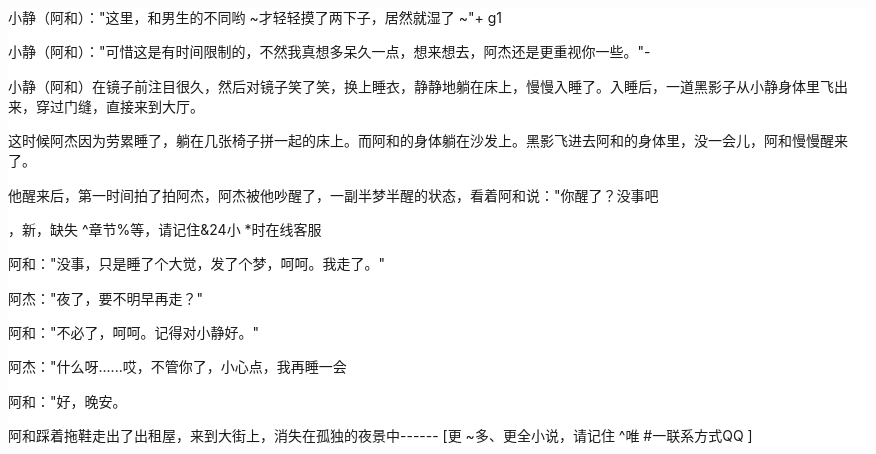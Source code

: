 

小静（阿和）："这里，和男生的不同哟 ~才轻轻摸了两下子，居然就湿了 ~"+ g1





小静（阿和）："可惜这是有时间限制的，不然我真想多呆久一点，想来想去，阿杰还是更重视你一些。"-





小静（阿和）在镜子前注目很久，然后对镜子笑了笑，换上睡衣，静静地躺在床上，慢慢入睡了。入睡后，一道黑影子从小静身体里飞出来，穿过门缝，直接来到大厅。





这时候阿杰因为劳累睡了，躺在几张椅子拼一起的床上。而阿和的身体躺在沙发上。黑影飞进去阿和的身体里，没一会儿，阿和慢慢醒来了。





他醒来后，第一时间拍了拍阿杰，阿杰被他吵醒了，一副半梦半醒的状态，看着阿和说："你醒了？没事吧



，新，缺失 ^章节%等，请记住&24小 *时在线客服



阿和："没事，只是睡了个大觉，发了个梦，呵呵。我走了。"





阿杰："夜了，要不明早再走？"



阿和："不必了，呵呵。记得对小静好。"





阿杰："什么呀......哎，不管你了，小心点，我再睡一会





阿和："好，晚安。





阿和踩着拖鞋走出了出租屋，来到大街上，消失在孤独的夜景中------ [更 ~多、更全小说，请记住 ^唯 #一联系方式QQ ]


